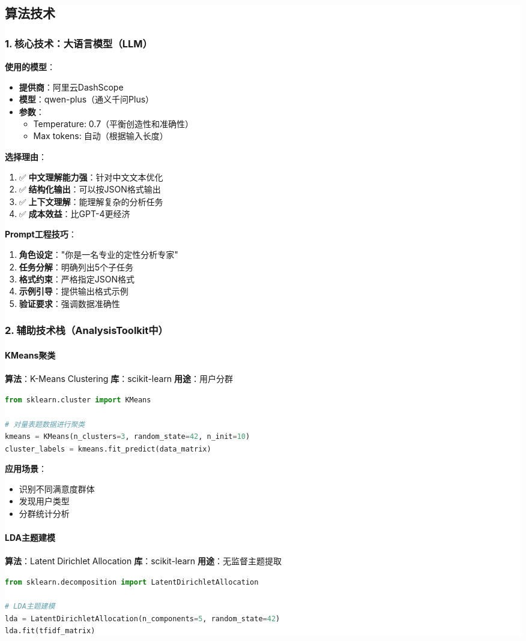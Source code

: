
## 算法技术

### 1. 核心技术：大语言模型（LLM）

**使用的模型**：
- **提供商**：阿里云DashScope
- **模型**：qwen-plus（通义千问Plus）
- **参数**：
  - Temperature: 0.7（平衡创造性和准确性）
  - Max tokens: 自动（根据输入长度）

**选择理由**：
1. ✅ **中文理解能力强**：针对中文文本优化
2. ✅ **结构化输出**：可以按JSON格式输出
3. ✅ **上下文理解**：能理解复杂的分析任务
4. ✅ **成本效益**：比GPT-4更经济

**Prompt工程技巧**：
1. **角色设定**："你是一名专业的定性分析专家"
2. **任务分解**：明确列出5个子任务
3. **格式约束**：严格指定JSON格式
4. **示例引导**：提供输出格式示例
5. **验证要求**：强调数据准确性

### 2. 辅助技术栈（AnalysisToolkit中）

#### KMeans聚类
**算法**：K-Means Clustering
**库**：scikit-learn
**用途**：用户分群

```python
from sklearn.cluster import KMeans

# 对量表题数据进行聚类
kmeans = KMeans(n_clusters=3, random_state=42, n_init=10)
cluster_labels = kmeans.fit_predict(data_matrix)
```

**应用场景**：
- 识别不同满意度群体
- 发现用户类型
- 分群统计分析

#### LDA主题建模
**算法**：Latent Dirichlet Allocation
**库**：scikit-learn
**用途**：无监督主题提取

```python
from sklearn.decomposition import LatentDirichletAllocation

# LDA主题建模
lda = LatentDirichletAllocation(n_components=5, random_state=42)
lda.fit(tfidf_matrix)
```

